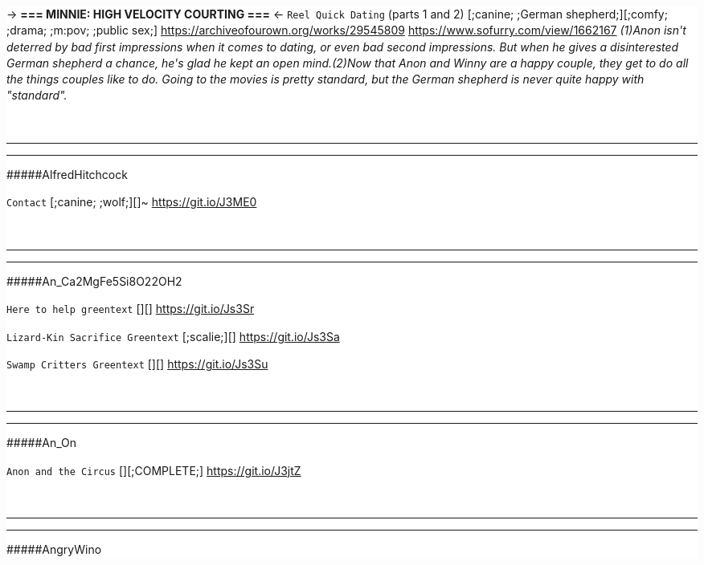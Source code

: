-> **=== MINNIE: HIGH VELOCITY COURTING ===** <-
`Reel Quick Dating` (parts 1 and 2)
[;canine; ;German shepherd;][;comfy; ;drama; ;m:pov; ;public sex;]
https://archiveofourown.org/works/29545809
https://www.sofurry.com/view/1662167
*(1)Anon isn't deterred by bad first impressions when it comes to dating, or even bad second impressions. But when he gives a disinterested German shepherd a chance, he's glad he kept an open mind.(2)Now that Anon and Winny are a happy couple, they get to do all the things couples like to do. Going to the movies is pretty standard, but the German shepherd is never quite happy with "standard".*

‌

---

---
#####AlfredHitchcock

`Contact`
[;canine; ;wolf;][]~
https://git.io/J3ME0

‌

---

---
#####An_Ca2MgFe5Si8O22OH2

`Here to help greentext`
[][]
https://git.io/Js3Sr

`Lizard-Kin Sacrifice Greentext`
[;scalie;][]
https://git.io/Js3Sa

`Swamp Critters Greentext`
[][]
https://git.io/Js3Su

‌

---

---
#####An_On

`Anon and the Circus`
[][;COMPLETE;]
https://git.io/J3jtZ

‌

---

---
#####AngryWino
